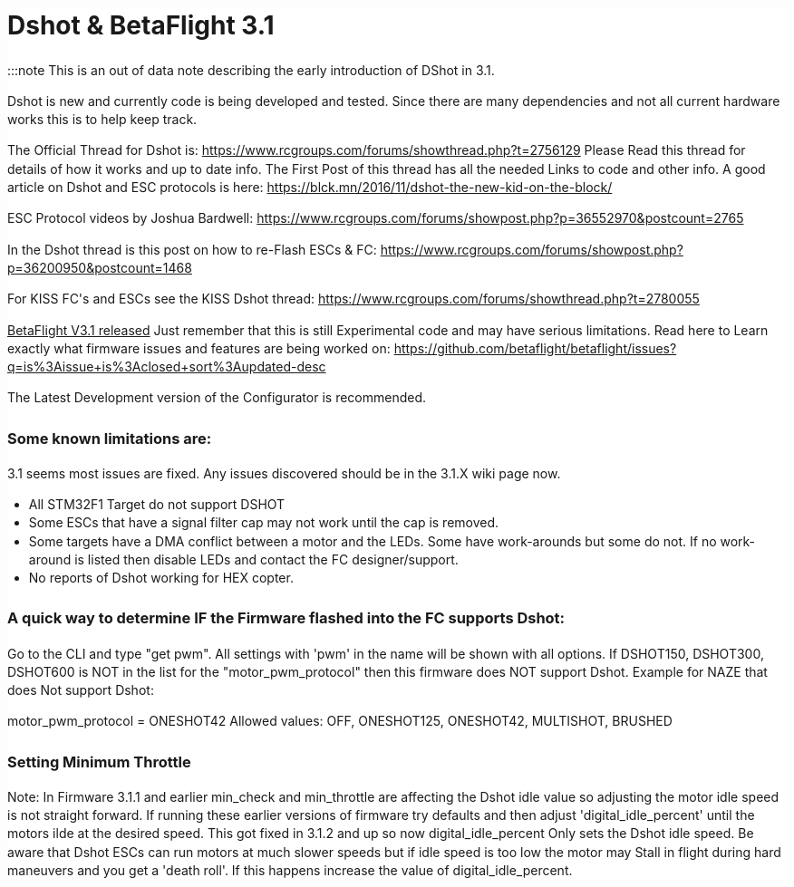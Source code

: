 # Dshot & BetaFlight 3.1

:::note
This is an out of data note describing the early introduction of DShot in 3.1.

Dshot is new and currently code is being developed and tested. Since there are many dependencies and not all current hardware works this is to help keep track.

The Official Thread for Dshot is: https://www.rcgroups.com/forums/showthread.php?t=2756129
Please Read this thread for details of how it works and up to date info. The First Post of this thread has all the needed Links to code and other info. A good article on Dshot and ESC protocols is here:
https://blck.mn/2016/11/dshot-the-new-kid-on-the-block/

ESC Protocol videos by Joshua Bardwell:
https://www.rcgroups.com/forums/showpost.php?p=36552970&postcount=2765

In the Dshot thread is this post on how to re-Flash ESCs & FC:
https://www.rcgroups.com/forums/showpost.php?p=36200950&postcount=1468

For KISS FC's and ESCs see the KISS Dshot thread:
https://www.rcgroups.com/forums/showthread.php?t=2780055

[BetaFlight V3.1 released](docs/wiki/release/older/Betaflight-3-1-Release-Notes)
Just remember that this is still Experimental code and may have serious limitations.
Read here to Learn exactly what firmware issues and features are being worked on:
https://github.com/betaflight/betaflight/issues?q=is%3Aissue+is%3Aclosed+sort%3Aupdated-desc

The Latest Development version of the Configurator is recommended.

### Some known limitations are:

3.1 seems most issues are fixed. Any issues discovered should be in the 3.1.X wiki page now.

- All STM32F1 Target do not support DSHOT
- Some ESCs that have a signal filter cap may not work until the cap is removed.
- Some targets have a DMA conflict between a motor and the LEDs. Some have work-arounds but some do not. If no work-around is listed then disable LEDs and contact the FC designer/support.
- No reports of Dshot working for HEX copter.

### A quick way to determine IF the Firmware flashed into the FC supports Dshot:

Go to the CLI and type "get pwm". All settings with 'pwm' in the name will be shown with all options.
If DSHOT150, DSHOT300, DSHOT600 is NOT in the list for the "motor_pwm_protocol" then this firmware does NOT support Dshot.
Example for NAZE that does Not support Dshot:

motor_pwm_protocol = ONESHOT42
Allowed values: OFF, ONESHOT125, ONESHOT42, MULTISHOT, BRUSHED

### Setting Minimum Throttle

Note: In Firmware 3.1.1 and earlier min_check and min_throttle are affecting the Dshot idle value so adjusting the motor idle speed is not straight forward. If running these earlier versions of firmware try defaults and then adjust 'digital_idle_percent' until the motors ilde at the desired speed.
This got fixed in 3.1.2 and up so now digital_idle_percent Only sets the Dshot idle speed.
Be aware that Dshot ESCs can run motors at much slower speeds but if idle speed is too low the motor may Stall in flight during hard maneuvers and you get a 'death roll'. If this happens increase the value of digital_idle_percent.
